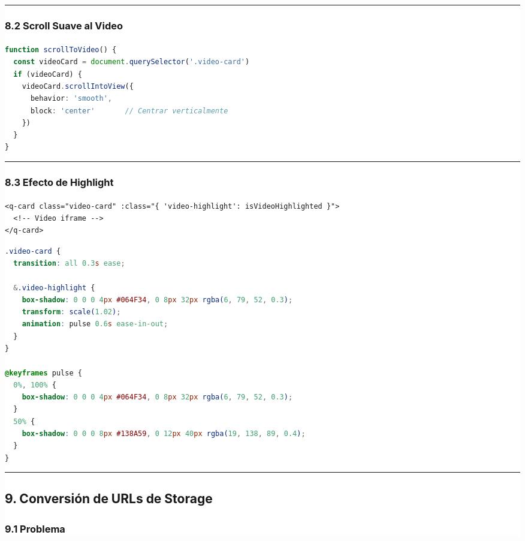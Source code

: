 
---

### 8.2 Scroll Suave al Video

```typescript
function scrollToVideo() {
  const videoCard = document.querySelector('.video-card')
  if (videoCard) {
    videoCard.scrollIntoView({
      behavior: 'smooth',
      block: 'center'       // Centrar verticalmente
    })
  }
}
```

---

### 8.3 Efecto de Highlight

```vue
<q-card class="video-card" :class="{ 'video-highlight': isVideoHighlighted }">
  <!-- Video iframe -->
</q-card>
```

```scss
.video-card {
  transition: all 0.3s ease;

  &.video-highlight {
    box-shadow: 0 0 0 4px #064F34, 0 8px 32px rgba(6, 79, 52, 0.3);
    transform: scale(1.02);
    animation: pulse 0.6s ease-in-out;
  }
}

@keyframes pulse {
  0%, 100% {
    box-shadow: 0 0 0 4px #064F34, 0 8px 32px rgba(6, 79, 52, 0.3);
  }
  50% {
    box-shadow: 0 0 0 8px #138A59, 0 12px 40px rgba(19, 138, 89, 0.4);
  }
}
```

---

## 9. Conversión de URLs de Storage

### 9.1 Problema
